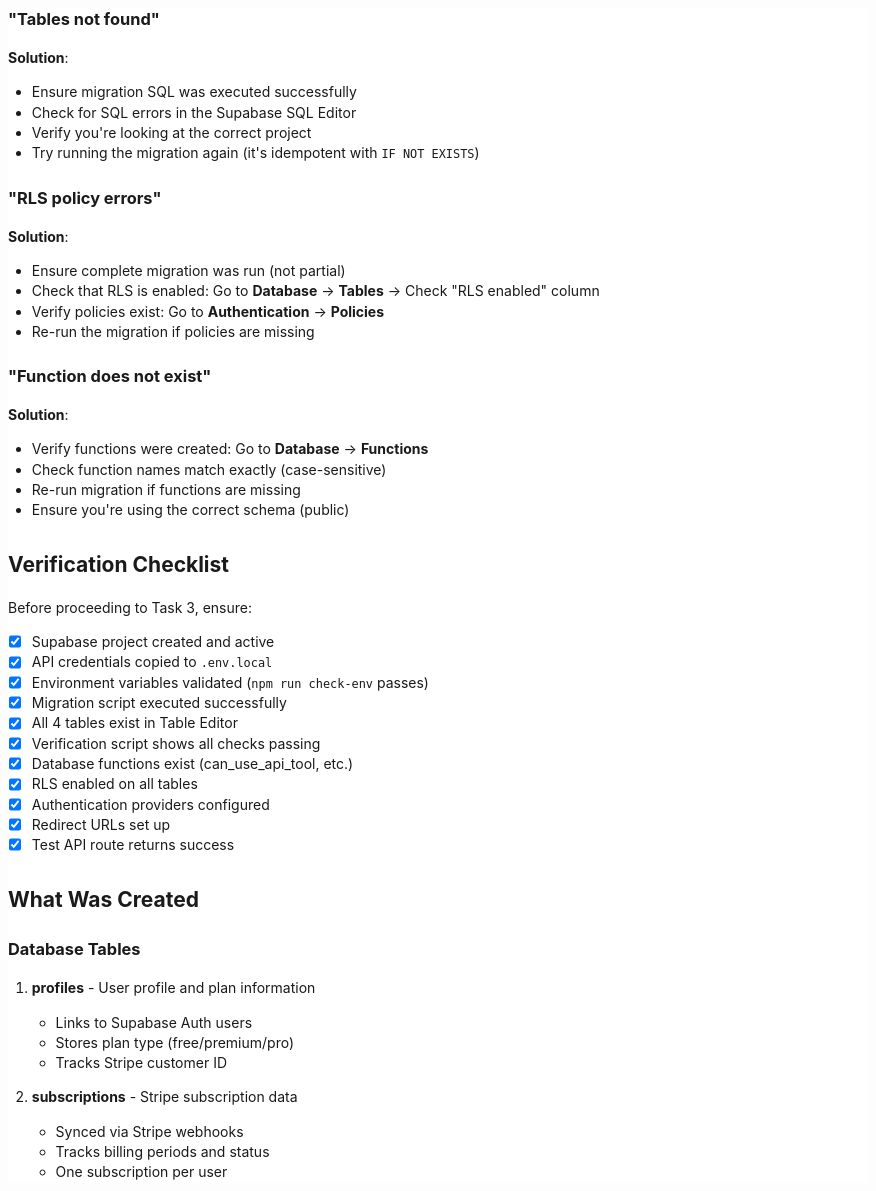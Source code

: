 ### "Tables not found"

**Solution**:
- Ensure migration SQL was executed successfully
- Check for SQL errors in the Supabase SQL Editor
- Verify you're looking at the correct project
- Try running the migration again (it's idempotent with `IF NOT EXISTS`)

### "RLS policy errors"

**Solution**:
- Ensure complete migration was run (not partial)
- Check that RLS is enabled: Go to **Database** → **Tables** → Check "RLS enabled" column
- Verify policies exist: Go to **Authentication** → **Policies**
- Re-run the migration if policies are missing

### "Function does not exist"

**Solution**:
- Verify functions were created: Go to **Database** → **Functions**
- Check function names match exactly (case-sensitive)
- Re-run migration if functions are missing
- Ensure you're using the correct schema (public)

## Verification Checklist

Before proceeding to Task 3, ensure:

- [x] Supabase project created and active
- [x] API credentials copied to `.env.local`
- [x] Environment variables validated (`npm run check-env` passes)
- [x] Migration script executed successfully
- [x] All 4 tables exist in Table Editor
- [x] Verification script shows all checks passing
- [x] Database functions exist (can_use_api_tool, etc.)
- [x] RLS enabled on all tables
- [x] Authentication providers configured
- [x] Redirect URLs set up
- [x] Test API route returns success

## What Was Created

### Database Tables

1. **profiles** - User profile and plan information
   - Links to Supabase Auth users
   - Stores plan type (free/premium/pro)
   - Tracks Stripe customer ID

2. **subscriptions** - Stripe subscription data
   - Synced via Stripe webhooks
   - Tracks billing periods and status
   - One subscription per user
